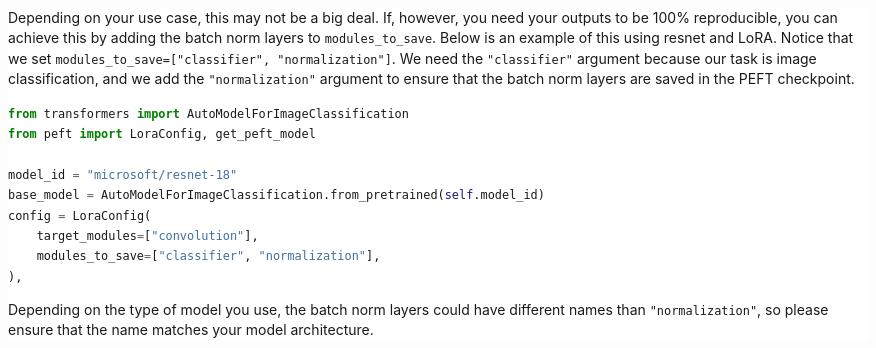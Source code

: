 Depending on your use case, this may not be a big deal. If, however, you need your outputs to be 100% reproducible, you
can achieve this by adding the batch norm layers to `modules_to_save`. Below is an example of this using resnet and
LoRA. Notice that we set `modules_to_save=["classifier", "normalization"]`. We need the `"classifier"` argument because
our task is image classification, and we add the `"normalization"` argument to ensure that the batch norm layers are
saved in the PEFT checkpoint.

```python
from transformers import AutoModelForImageClassification
from peft import LoraConfig, get_peft_model

model_id = "microsoft/resnet-18"
base_model = AutoModelForImageClassification.from_pretrained(self.model_id)
config = LoraConfig(
    target_modules=["convolution"],
    modules_to_save=["classifier", "normalization"],
),
```

Depending on the type of model you use, the batch norm layers could have different names than `"normalization"`, so
please ensure that the name matches your model architecture.
